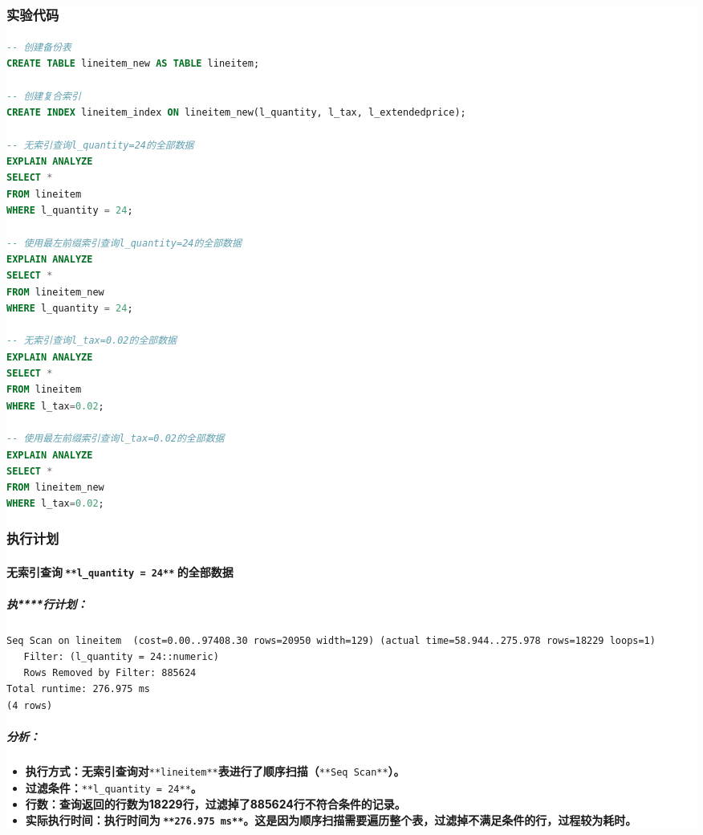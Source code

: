 ### 实验代码
```sql
-- 创建备份表
CREATE TABLE lineitem_new AS TABLE lineitem;

-- 创建复合索引
CREATE INDEX lineitem_index ON lineitem_new(l_quantity, l_tax, l_extendedprice);

-- 无索引查询l_quantity=24的全部数据
EXPLAIN ANALYZE  
SELECT *  
FROM lineitem  
WHERE l_quantity = 24;

-- 使用最左前缀索引查询l_quantity=24的全部数据
EXPLAIN ANALYZE  
SELECT *  
FROM lineitem_new  
WHERE l_quantity = 24;

-- 无索引查询l_tax=0.02的全部数据
EXPLAIN ANALYZE  
SELECT *  
FROM lineitem  
WHERE l_tax=0.02;

-- 使用最左前缀索引查询l_tax=0.02的全部数据
EXPLAIN ANALYZE  
SELECT *  
FROM lineitem_new  
WHERE l_tax=0.02;

```



### 执行计划
#### **无索引查询 **`**l_quantity = 24**`** 的全部数据**
##### **执****行计划：**
```plain
Seq Scan on lineitem  (cost=0.00..97408.30 rows=20950 width=129) (actual time=58.944..275.978 rows=18229 loops=1)
   Filter: (l_quantity = 24::numeric)
   Rows Removed by Filter: 885624
Total runtime: 276.975 ms
(4 rows)
```

##### **分析：**
+ **执行方式：无索引查询对**`**lineitem**`**表进行了顺序扫描（**`**Seq Scan**`**）。**
+ **过滤条件：**`**l_quantity = 24**`**。**
+ **行数：查询返回的行数为18229行，过滤掉了885624行不符合条件的记录。**
+ **实际执行时间：执行时间为 **`**276.975 ms**`**。这是因为顺序扫描需要遍历整个表，过滤掉不满足条件的行，过程较为耗时。**
